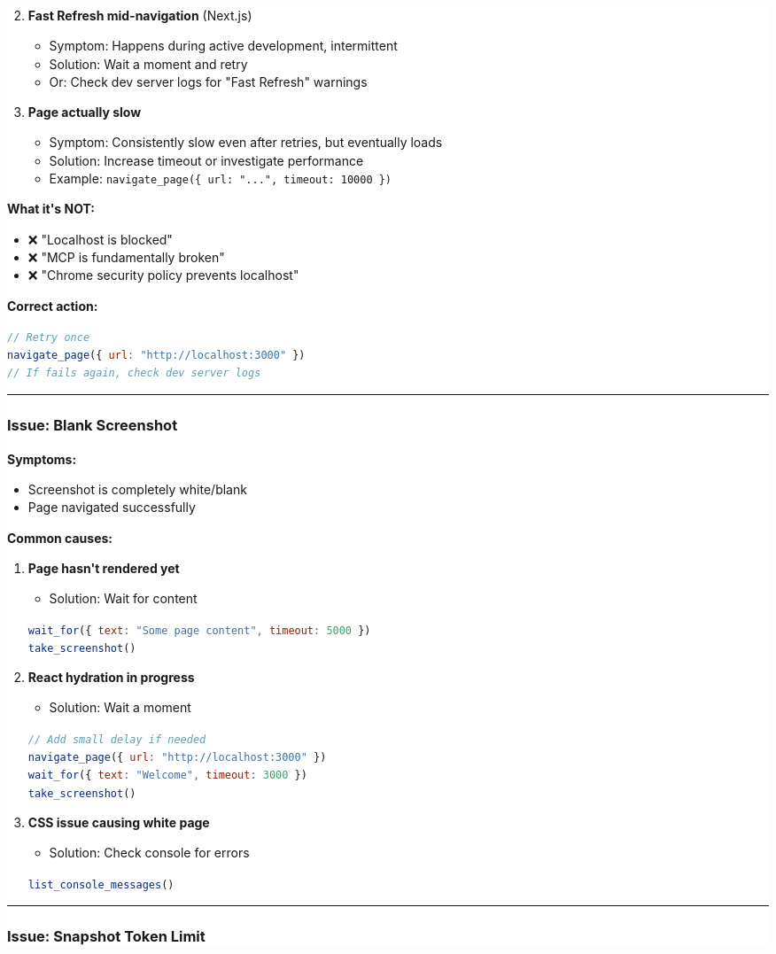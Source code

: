 2. **Fast Refresh mid-navigation** (Next.js)
   - Symptom: Happens during active development, intermittent
   - Solution: Wait a moment and retry
   - Or: Check dev server logs for "Fast Refresh" warnings

3. **Page actually slow**
   - Symptom: Consistently slow even after retries, but eventually loads
   - Solution: Increase timeout or investigate performance
   - Example: `navigate_page({ url: "...", timeout: 10000 })`

**What it's NOT:**
- ❌ "Localhost is blocked"
- ❌ "MCP is fundamentally broken"
- ❌ "Chrome security policy prevents localhost"

**Correct action:**
```javascript
// Retry once
navigate_page({ url: "http://localhost:3000" })
// If fails again, check dev server logs
```

---

### Issue: Blank Screenshot

**Symptoms:**
- Screenshot is completely white/blank
- Page navigated successfully

**Common causes:**

1. **Page hasn't rendered yet**
   - Solution: Wait for content
   ```javascript
   wait_for({ text: "Some page content", timeout: 5000 })
   take_screenshot()
   ```

2. **React hydration in progress**
   - Solution: Wait a moment
   ```javascript
   // Add small delay if needed
   navigate_page({ url: "http://localhost:3000" })
   wait_for({ text: "Welcome", timeout: 3000 })
   take_screenshot()
   ```

3. **CSS issue causing white page**
   - Solution: Check console for errors
   ```javascript
   list_console_messages()
   ```

---

### Issue: Snapshot Token Limit
